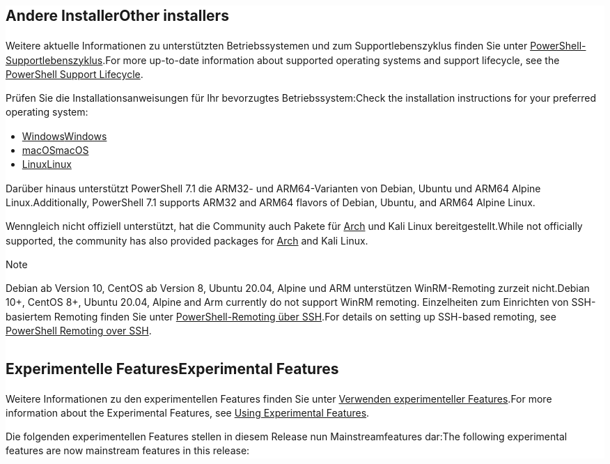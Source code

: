 ## <a name="other-installers"></a><span data-ttu-id="2e0a2-128">Andere Installer</span><span class="sxs-lookup"><span data-stu-id="2e0a2-128">Other installers</span></span>

<span data-ttu-id="2e0a2-129">Weitere aktuelle Informationen zu unterstützten Betriebssystemen und zum Supportlebenszyklus finden Sie unter [PowerShell-Supportlebenszyklus](/powershell/scripting/powershell-support-lifecycle).</span><span class="sxs-lookup"><span data-stu-id="2e0a2-129">For more up-to-date information about supported operating systems and support lifecycle, see the [PowerShell Support Lifecycle](/powershell/scripting/powershell-support-lifecycle).</span></span>

<span data-ttu-id="2e0a2-130">Prüfen Sie die Installationsanweisungen für Ihr bevorzugtes Betriebssystem:</span><span class="sxs-lookup"><span data-stu-id="2e0a2-130">Check the installation instructions for your preferred operating system:</span></span>

- [<span data-ttu-id="2e0a2-131">Windows</span><span class="sxs-lookup"><span data-stu-id="2e0a2-131">Windows</span></span>](/powershell/scripting/install/installing-powershell-core-on-windows)
- [<span data-ttu-id="2e0a2-132">macOS</span><span class="sxs-lookup"><span data-stu-id="2e0a2-132">macOS</span></span>](/powershell/scripting/install/installing-powershell-core-on-macos)
- [<span data-ttu-id="2e0a2-133">Linux</span><span class="sxs-lookup"><span data-stu-id="2e0a2-133">Linux</span></span>](/powershell/scripting/install/installing-powershell-core-on-linux)

<span data-ttu-id="2e0a2-134">Darüber hinaus unterstützt PowerShell 7.1 die ARM32- und ARM64-Varianten von Debian, Ubuntu und ARM64 Alpine Linux.</span><span class="sxs-lookup"><span data-stu-id="2e0a2-134">Additionally, PowerShell 7.1 supports ARM32 and ARM64 flavors of Debian, Ubuntu, and ARM64 Alpine Linux.</span></span>

<span data-ttu-id="2e0a2-135">Wenngleich nicht offiziell unterstützt, hat die Community auch Pakete für [Arch](https://aur.archlinux.org/packages/powershell/) und Kali Linux bereitgestellt.</span><span class="sxs-lookup"><span data-stu-id="2e0a2-135">While not officially supported, the community has also provided packages for [Arch](https://aur.archlinux.org/packages/powershell/) and Kali Linux.</span></span>

> [!NOTE]
> <span data-ttu-id="2e0a2-136">Debian ab Version 10, CentOS ab Version 8, Ubuntu 20.04, Alpine und ARM unterstützen WinRM-Remoting zurzeit nicht.</span><span class="sxs-lookup"><span data-stu-id="2e0a2-136">Debian 10+, CentOS 8+, Ubuntu 20.04, Alpine and Arm currently do not support WinRM remoting.</span></span> <span data-ttu-id="2e0a2-137">Einzelheiten zum Einrichten von SSH-basiertem Remoting finden Sie unter [PowerShell-Remoting über SSH](/powershell/scripting/learn/remoting/ssh-remoting-in-powershell-core).</span><span class="sxs-lookup"><span data-stu-id="2e0a2-137">For details on setting up SSH-based remoting, see [PowerShell Remoting over SSH](/powershell/scripting/learn/remoting/ssh-remoting-in-powershell-core).</span></span>

## <a name="experimental-features"></a><span data-ttu-id="2e0a2-138">Experimentelle Features</span><span class="sxs-lookup"><span data-stu-id="2e0a2-138">Experimental Features</span></span>

<span data-ttu-id="2e0a2-139">Weitere Informationen zu den experimentellen Features finden Sie unter [Verwenden experimenteller Features](../learn/experimental-features.md).</span><span class="sxs-lookup"><span data-stu-id="2e0a2-139">For more information about the Experimental Features, see [Using Experimental Features](../learn/experimental-features.md).</span></span>

<span data-ttu-id="2e0a2-140">Die folgenden experimentellen Features stellen in diesem Release nun Mainstreamfeatures dar:</span><span class="sxs-lookup"><span data-stu-id="2e0a2-140">The following experimental features are now mainstream features in this release:</span></span>
